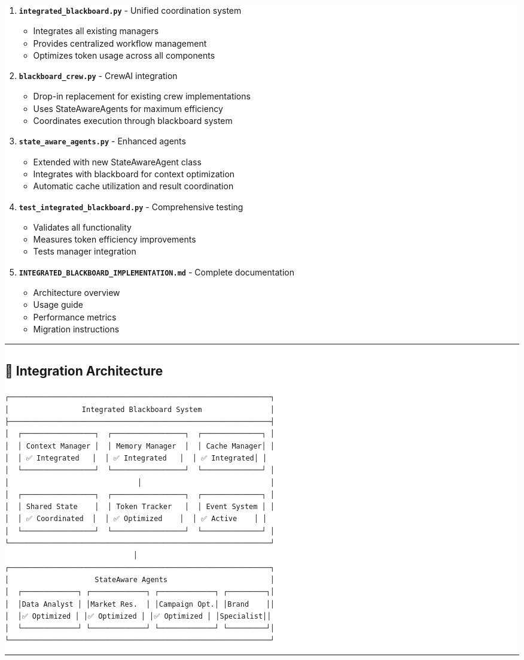 1. **`integrated_blackboard.py`** - Unified coordination system
   - Integrates all existing managers
   - Provides centralized workflow management
   - Optimizes token usage across all components

2. **`blackboard_crew.py`** - CrewAI integration
   - Drop-in replacement for existing crew implementations
   - Uses StateAwareAgents for maximum efficiency
   - Coordinates execution through blackboard system

3. **`state_aware_agents.py`** - Enhanced agents
   - Extended with new StateAwareAgent class
   - Integrates with blackboard for context optimization
   - Automatic cache utilization and result coordination

4. **`test_integrated_blackboard.py`** - Comprehensive testing
   - Validates all functionality
   - Measures token efficiency improvements
   - Tests manager integration

5. **`INTEGRATED_BLACKBOARD_IMPLEMENTATION.md`** - Complete documentation
   - Architecture overview
   - Usage guide
   - Performance metrics
   - Migration instructions

---

## 🔧 **Integration Architecture**

```
┌─────────────────────────────────────────────────────────────┐
│                 Integrated Blackboard System                │
├─────────────────────────────────────────────────────────────┤
│  ┌─────────────────┐  ┌─────────────────┐  ┌──────────────┐ │
│  │ Context Manager │  │ Memory Manager  │  │ Cache Manager│ │
│  │ ✅ Integrated   │  │ ✅ Integrated   │  │ ✅ Integrated│ │
│  └─────────────────┘  └─────────────────┘  └──────────────┘ │
│                              │                              │
│  ┌─────────────────┐  ┌─────────────────┐  ┌──────────────┐ │
│  │ Shared State    │  │ Token Tracker   │  │ Event System │ │
│  │ ✅ Coordinated  │  │ ✅ Optimized    │  │ ✅ Active    │ │
│  └─────────────────┘  └─────────────────┘  └──────────────┘ │
└─────────────────────────────────────────────────────────────┘
                              │
┌─────────────────────────────────────────────────────────────┐
│                    StateAware Agents                        │
│  ┌─────────────┐ ┌─────────────┐ ┌─────────────┐ ┌─────────┐│
│  │Data Analyst │ │Market Res.  │ │Campaign Opt.│ │Brand    ││
│  │✅ Optimized │ │✅ Optimized │ │✅ Optimized │ │Specialist││
│  └─────────────┘ └─────────────┘ └─────────────┘ └─────────┘│
└─────────────────────────────────────────────────────────────┘
```

---
